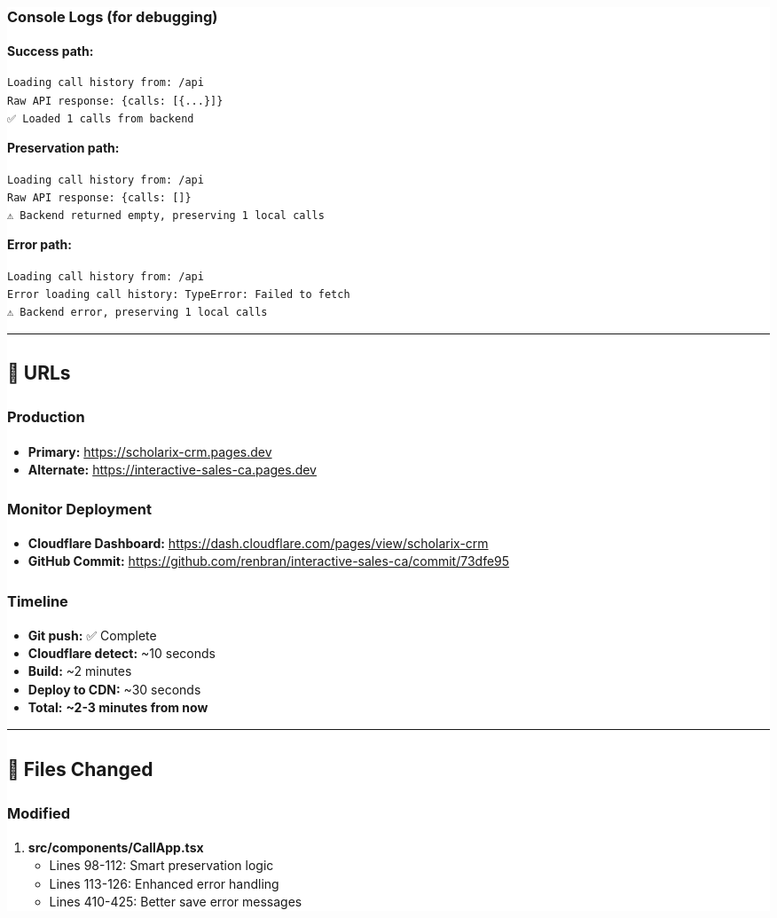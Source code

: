 ### Console Logs (for debugging)

**Success path:**
```
Loading call history from: /api
Raw API response: {calls: [{...}]}
✅ Loaded 1 calls from backend
```

**Preservation path:**
```
Loading call history from: /api
Raw API response: {calls: []}
⚠️ Backend returned empty, preserving 1 local calls
```

**Error path:**
```
Loading call history from: /api
Error loading call history: TypeError: Failed to fetch
⚠️ Backend error, preserving 1 local calls
```

---

## 🔗 URLs

### Production
- **Primary:** https://scholarix-crm.pages.dev
- **Alternate:** https://interactive-sales-ca.pages.dev

### Monitor Deployment
- **Cloudflare Dashboard:** https://dash.cloudflare.com/pages/view/scholarix-crm
- **GitHub Commit:** https://github.com/renbran/interactive-sales-ca/commit/73dfe95

### Timeline
- **Git push:** ✅ Complete
- **Cloudflare detect:** ~10 seconds
- **Build:** ~2 minutes
- **Deploy to CDN:** ~30 seconds
- **Total:** **~2-3 minutes from now**

---

## 📝 Files Changed

### Modified
1. **src/components/CallApp.tsx**
   - Lines 98-112: Smart preservation logic
   - Lines 113-126: Enhanced error handling
   - Lines 410-425: Better save error messages
